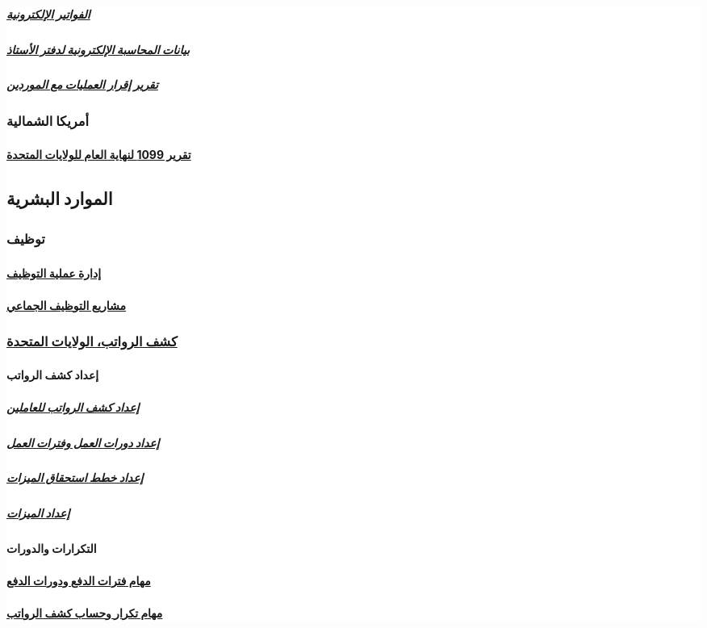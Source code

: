 ##### [الفواتير الإلكترونية ](/dynamics365/unified-operations/financials/localizations/latam-mex-CFDI-electronic-invoices?toc=/dynamics365/unified-operations/retail/toc.json)
##### [بيانات المحاسبة الإلكترونية لدفتر الأستاذ](/dynamics365/unified-operations/financials/localizations/latam-mex-electronic-ledger-accounting-statements?toc=/dynamics365/unified-operations/retail/toc.json)
##### [تقرير إقرار العمليات مع الموردين](/dynamics365/unified-operations/financials/localizations/latam-mex-isr-declaration-report-supporting-processes?toc=/dynamics365/unified-operations/retail/toc.json)

### أمريكا الشمالية
#### [تقرير 1099 لنهاية العام للولايات المتحدة](/dynamics365/unified-operations/financials/localizations/noam-usa-year-end-1099-reporting?toc=/dynamics365/unified-operations/retail/toc.json)
## الموارد البشرية

### توظيف
#### [إدارة عملية التوظيف](/dynamics365/unified-operations/fin-and-ops/hr/manage-recruiting-process?toc=/dynamics365/unified-operations/retail/toc.json)
#### [مشاريع التوظيف الجماعي](/dynamics365/unified-operations/fin-and-ops/hr/mass-hire-projects?toc=/dynamics365/unified-operations/retail/toc.json)
### [كشف الرواتب، الولايات المتحدة](/dynamics365/unified-operations/fin-and-ops/hr/localizations/noam-usa-payroll?toc=/dynamics365/unified-operations/retail/toc.json)
#### إعداد كشف الرواتب
##### [إعداد كشف الرواتب للعاملين](/dynamics365/unified-operations/fin-and-ops/hr/localizations/noam-usa-worker-position-payroll-tasks?toc=/dynamics365/unified-operations/retail/toc.json)
##### [إعداد دورات العمل وفترات العمل](/dynamics365/unified-operations/fin-and-ops/hr/localizations/noam-usa-work-cycle-work-period-tasks?toc=/dynamics365/unified-operations/retail/toc.json)
##### [إعداد خطط استحقاق الميزات ](/dynamics365/unified-operations/fin-and-ops/hr/localizations/noam-usa-benefit-accrual-plan-tasks?toc=/dynamics365/unified-operations/retail/toc.json)
##### [إعداد الميزات](/dynamics365/unified-operations/fin-and-ops/hr/localizations/noam-usa-benefit-set-up-tasks?toc=/dynamics365/unified-operations/retail/toc.json)
#### التكرارات والدورات
#### [مهام فترات الدفع ودورات الدفع](/dynamics365/unified-operations/fin-and-ops/hr/localizations/noam-usa-pay-cycle-pay-period-tasks-sample?toc=/dynamics365/unified-operations/retail/toc.json)
#### [مهام تكرار وحساب كشف الرواتب](/dynamics365/unified-operations/fin-and-ops/hr/localizations/noam-usa-payroll-calculation-frequencies-tasks?toc=/dynamics365/unified-operations/retail/toc.json)